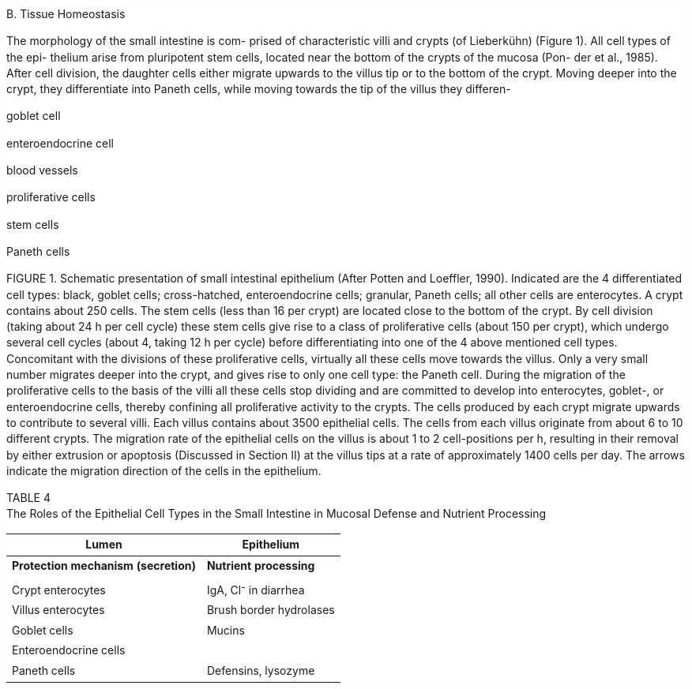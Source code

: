 B. Tissue Homeostasis

The morphology of the small intestine is com-
prised of characteristic villi and crypts (of
Lieberkühn) (Figure 1). All cell types of the epi-
thelium arise from pluripotent stem cells, located
near the bottom of the crypts of the mucosa (Pon-
der et al., 1985). After cell division, the daughter
cells either migrate upwards to the villus tip or to
the bottom of the crypt. Moving deeper into the
crypt, they differentiate into Paneth cells, while
moving towards the tip of the villus they differen-

goblet cell

enteroendocrine
cell

blood
vessels

proliferative cells

stem cells

Paneth cells

FIGURE 1. Schematic presentation of small intestinal epithelium (After Potten and Loeffler, 1990). Indicated are the 4 differentiated cell types: black, goblet cells; cross-hatched, enteroendocrine cells; granular, Paneth cells; all other cells are enterocytes. A crypt contains about 250 cells. The stem cells (less than 16 per crypt) are located close to the bottom of the crypt. By cell division (taking about 24 h per cell cycle) these stem cells give rise to a class of proliferative cells (about 150 per crypt), which undergo several cell cycles (about 4, taking 12 h per cycle) before differentiating into one of the 4 above mentioned cell types. Concomitant with the divisions of these proliferative cells, virtually all these cells move towards the villus. Only a very small number migrates deeper into the crypt, and gives rise to only one cell type: the Paneth cell. During the migration of the proliferative cells to the basis of the villi all these cells stop dividing and are committed to develop into enterocytes, goblet-, or enteroendocrine cells, thereby confining all proliferative activity to the crypts. The cells produced by each crypt migrate upwards to contribute to several villi. Each villus contains about 3500 epithelial cells. The cells from each villus originate from about 6 to 10 different crypts. The migration rate of the epithelial cells on the villus is about 1 to 2 cell-positions per h, resulting in their removal by either extrusion or apoptosis (Discussed in Section II) at the villus tips at a rate of approximately 1400 cells per day. The arrows indicate the migration direction of the cells in the epithelium.

TABLE 4  
The Roles of the Epithelial Cell Types in the Small Intestine in Mucosal Defense and Nutrient Processing

| Lumen | Epithelium |
| --- | --- |
| **Protection mechanism (secretion)** | **Nutrient processing** | **Protection mechanism** | **Nutrient processing** |
|  |  | Brush border membrane | Intracellular | Brush border membrane | Intracellular |
| Crypt enterocytes | IgA, Cl⁻ in diarrhea | Glycoproteins, glycolipids, tight junctions |  |  |  |
| Villus enterocytes | Brush border hydrolases | Glycoproteins, glycolipids, tight junctions | Endocytosis and lysosomal degradation of macro- molecules and microorganisms | Nutrient transporters | Nutrient modification (e.g., of lipids) |
| Goblet cells | Mucins | Tight junctions |  |  |  |
| Enteroendocrine cells |  | Tight junctions |  |  |  |
| Paneth cells | Defensins, lysozyme | Tight junctions |  |  |  |
